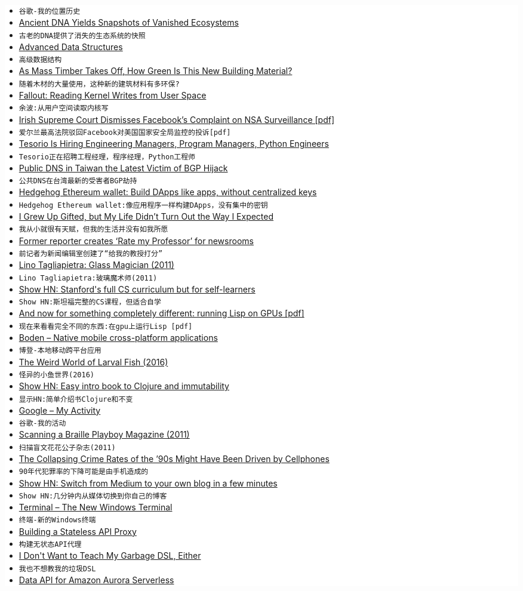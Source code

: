 - `谷歌-我的位置历史`
- [Ancient DNA Yields Snapshots of Vanished Ecosystems](https://www.quantamagazine.org/ancient-dna-yields-clues-to-past-biodiversity-20190529/)
- `古老的DNA提供了消失的生态系统的快照`
- [Advanced Data Structures](https://courses.csail.mit.edu/6.851/fall17/)
- `高级数据结构`
- [As Mass Timber Takes Off, How Green Is This New Building Material?](https://e360.yale.edu/features/as-mass-timber-takes-off-how-green-is-this-new-building-material)
- `随着木材的大量使用，这种新的建筑材料有多环保?`
- [Fallout: Reading Kernel Writes from User Space](https://arxiv.org/abs/1905.12701)
- `余波:从用户空间读取内核写`
- [Irish Supreme Court Dismisses Facebook’s Complaint on NSA Surveillance [pdf]](https://noyb.eu/wp-content/uploads/2019/05/SC_PA.pdf)
- `爱尔兰最高法院驳回Facebook对美国国家安全局监控的投诉[pdf]`
- [Tesorio Is Hiring Engineering Managers, Program Managers, Python Engineers](https://www.tesorio.com/careers/)
- `Tesorio正在招聘工程经理，程序经理，Python工程师`
- [Public DNS in Taiwan the Latest Victim of BGP Hijack](https://blog.apnic.net/2019/05/30/public-dns-in-taiwan-the-latest-victim-of-bgp-hijack/)
- `公共DNS在台湾最新的受害者BGP劫持`
- [Hedgehog Ethereum wallet: Build DApps like apps, without centralized keys](https://hedgehog.audius.co/)
- `Hedgehog Ethereum wallet:像应用程序一样构建DApps，没有集中的密钥`
- [I Grew Up Gifted, but My Life Didn’t Turn Out the Way I Expected](https://www.cbc.ca/parents/learning/view/i-grew-up-gifted-but-my-life-didnt-turn-out-the-way-i-expected)
- `我从小就很有天赋，但我的生活并没有如我所愿`
- [Former reporter creates ‘Rate my Professor’ for newsrooms](https://www.cjr.org/the_profile/ratemystation-valeria-sistrunk.php)
- `前记者为新闻编辑室创建了“给我的教授打分”`
- [Lino Tagliapietra: Glass Magician (2011)](http://erikdemaine.org/film/glassmagician/)
- `Lino Tagliapietra:玻璃魔术师(2011)`
- [Show HN: Stanford&#39;s full CS curriculum but for self-learners](https://courseroot.com/syllabus/)
- `Show HN:斯坦福完整的CS课程，但适合自学`
- [And now for something completely different: running Lisp on GPUs [pdf]](https://dspace.lboro.ac.uk/dspace-jspui/bitstream/2134/35128/1/main.pdf)
- `现在来看看完全不同的东西:在gpu上运行Lisp [pdf]`
- [Boden – Native mobile cross-platform applications](https://www.boden.io/)
- `博登-本地移动跨平台应用`
- [The Weird World of Larval Fish (2016)](https://reefs.com/2016/05/13/bizarre-larval-fish/)
- `怪异的小鱼世界(2016)`
- [Show HN: Easy intro book to Clojure and immutability](https://www.getprogrammingwithclojure.com/)
- `显示HN:简单介绍书Clojure和不变`
- [Google – My Activity](https://myactivity.google.com/myactivity)
- `谷歌-我的活动`
- [Scanning a Braille Playboy Magazine (2011)](http://blog.archive.org/2011/08/17/scanning-a-braille-playboy/)
- `扫描盲文花花公子杂志(2011)`
- [The Collapsing Crime Rates of the ’90s Might Have Been Driven by Cellphones](https://www.theatlantic.com/technology/archive/2019/05/how-mobile-phones-could-have-changed-the-drug-game/590503/)
- `90年代犯罪率的下降可能是由手机造成的`
- [Show HN: Switch from Medium to your own blog in a few minutes](https://github.com/mathieudutour/medium-to-own-blog)
- `Show HN:几分钟内从媒体切换到你自己的博客`
- [Terminal – The New Windows Terminal](https://github.com/microsoft/terminal)
- `终端-新的Windows终端`
- [Building a Stateless API Proxy](https://blog.thea.codes/building-a-stateless-api-proxy/)
- `构建无状态API代理`
- [I Don&#39;t Want to Teach My Garbage DSL, Either](https://github.com/cf020031308/cf020031308.github.io/blob/master/blog/i-dont-want-to-teach-my-garbage-dsl-either.md)
- `我也不想教我的垃圾DSL`
- [Data API for Amazon Aurora Serverless](https://aws.amazon.com/blogs/aws/new-data-api-for-amazon-aurora-serverless/)